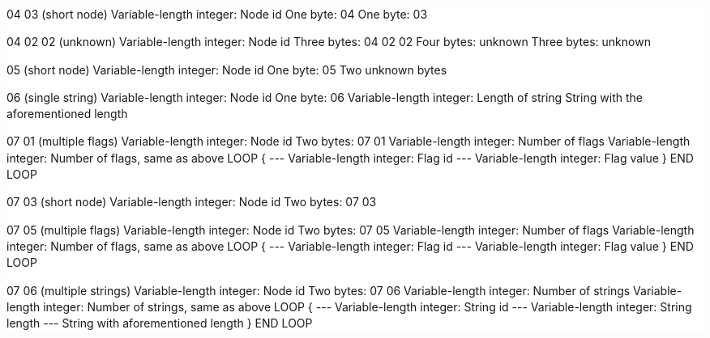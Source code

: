 04 03 (short node)
Variable-length integer: Node id
One byte: 04
One byte: 03

04 02 02 (unknown)
Variable-length integer: Node id
Three bytes: 04 02 02
Four bytes: unknown
Three bytes: unknown

05 (short node)
Variable-length integer: Node id
One byte: 05
Two unknown bytes

06 (single string)
Variable-length integer: Node id
One byte: 06
Variable-length integer: Length of string
String with the aforementioned length

07 01 (multiple flags)
Variable-length integer: Node id
Two bytes: 07 01
Variable-length integer: Number of flags
Variable-length integer: Number of flags, same as above
LOOP {
--- Variable-length integer: Flag id
--- Variable-length integer: Flag value
} END LOOP

07 03 (short node)
Variable-length integer: Node id
Two bytes: 07 03

07 05 (multiple flags)
Variable-length integer: Node id
Two bytes: 07 05
Variable-length integer: Number of flags
Variable-length integer: Number of flags, same as above
LOOP {
--- Variable-length integer: Flag id
--- Variable-length integer: Flag value
} END LOOP

07 06 (multiple strings)
Variable-length integer: Node id
Two bytes: 07 06
Variable-length integer: Number of strings
Variable-length integer: Number of strings, same as above
LOOP {
--- Variable-length integer: String id
--- Variable-length integer: String length
--- String with aforementioned length
} END LOOP
